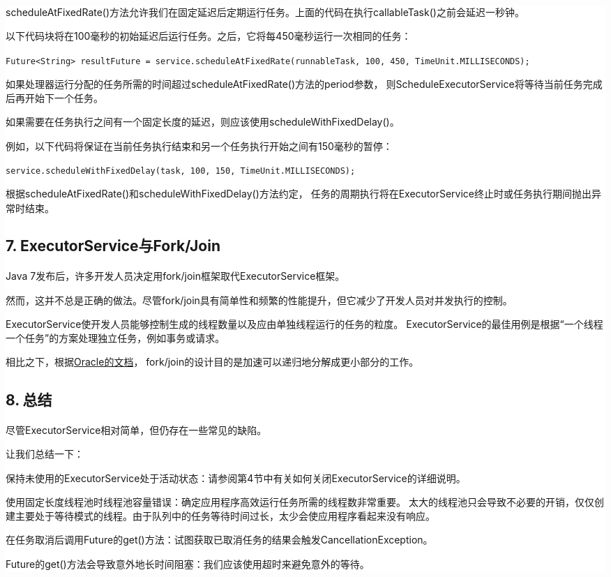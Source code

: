 scheduleAtFixedRate()方法允许我们在固定延迟后定期运行任务。上面的代码在执行callableTask()之前会延迟一秒钟。

以下代码块将在100毫秒的初始延迟后运行任务。之后，它将每450毫秒运行一次相同的任务：

```
Future<String> resultFuture = service.scheduleAtFixedRate(runnableTask, 100, 450, TimeUnit.MILLISECONDS);
```

如果处理器运行分配的任务所需的时间超过scheduleAtFixedRate()方法的period参数，
则ScheduleExecutorService将等待当前任务完成后再开始下一个任务。

如果需要在任务执行之间有一个固定长度的延迟，则应该使用scheduleWithFixedDelay()。

例如，以下代码将保证在当前任务执行结束和另一个任务执行开始之间有150毫秒的暂停：

```
service.scheduleWithFixedDelay(task, 100, 150, TimeUnit.MILLISECONDS);
```

根据scheduleAtFixedRate()和scheduleWithFixedDelay()方法约定，
任务的周期执行将在ExecutorService终止时或任务执行期间抛出异常时结束。

## 7. ExecutorService与Fork/Join

Java 7发布后，许多开发人员决定用fork/join框架取代ExecutorService框架。

然而，这并不总是正确的做法。尽管fork/join具有简单性和频繁的性能提升，但它减少了开发人员对并发执行的控制。

ExecutorService使开发人员能够控制生成的线程数量以及应由单独线程运行的任务的粒度。
ExecutorService的最佳用例是根据“一个线程一个任务”的方案处理独立任务，例如事务或请求。

相比之下，根据[Oracle的文档](https://docs.oracle.com/javase/tutorial/essential/concurrency/forkjoin.html)，
fork/join的设计目的是加速可以递归地分解成更小部分的工作。

## 8. 总结

尽管ExecutorService相对简单，但仍存在一些常见的缺陷。

让我们总结一下：

保持未使用的ExecutorService处于活动状态：请参阅第4节中有关如何关闭ExecutorService的详细说明。

使用固定长度线程池时线程池容量错误：确定应用程序高效运行任务所需的线程数非常重要。
太大的线程池只会导致不必要的开销，仅仅创建主要处于等待模式的线程。由于队列中的任务等待时间过长，太少会使应用程序看起来没有响应。

在任务取消后调用Future的get()方法：试图获取已取消任务的结果会触发CancellationException。

Future的get()方法会导致意外地长时间阻塞：我们应该使用超时来避免意外的等待。
